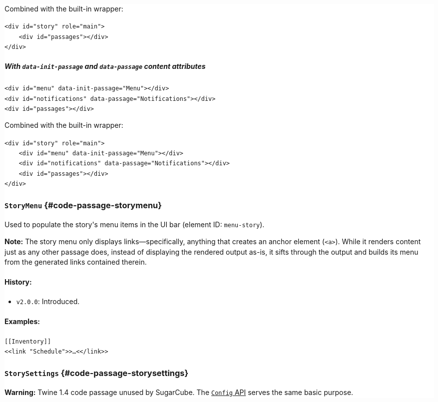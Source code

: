 Combined with the built-in wrapper:

```
<div id="story" role="main">
	<div id="passages"></div>
</div>
```

##### With `data-init-passage` and `data-passage` content attributes

```
<div id="menu" data-init-passage="Menu"></div>
<div id="notifications" data-passage="Notifications"></div>
<div id="passages"></div>
```

Combined with the built-in wrapper:

```
<div id="story" role="main">
	<div id="menu" data-init-passage="Menu"></div>
	<div id="notifications" data-passage="Notifications"></div>
	<div id="passages"></div>
</div>
```



### `StoryMenu`<span id="special-passage-storymenu"></span> {#code-passage-storymenu}

Used to populate the story's menu items in the UI bar (element ID: `menu-story`).

<p role="note"><b>Note:</b>
The story menu only displays links—specifically, anything that creates an anchor element (<code>&lt;a&gt;</code>).  While it renders content just as any other passage does, instead of displaying the rendered output as-is, it sifts through the output and builds its menu from the generated links contained therein.
</p>

#### History:

* `v2.0.0`: Introduced.

#### Examples:

```
[[Inventory]]
<<link "Schedule">>…<</link>>
```



### `StorySettings`<span id="special-passage-storysettings"></span> {#code-passage-storysettings}

<p role="note" class="warning"><b>Warning:</b>
Twine&nbsp;1.4 code passage unused by SugarCube.  The <a href="#config-api"><code>Config</code> API</a> serves the same basic purpose.
</p>
